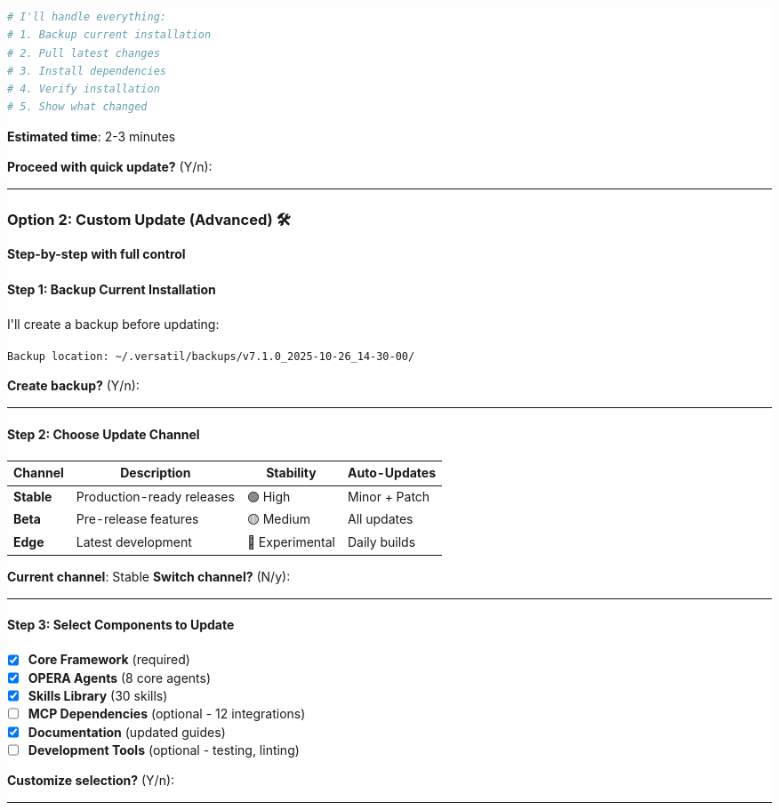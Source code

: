 ```bash
# I'll handle everything:
# 1. Backup current installation
# 2. Pull latest changes
# 3. Install dependencies
# 4. Verify installation
# 5. Show what changed
```

**Estimated time**: 2-3 minutes

**Proceed with quick update?** (Y/n):

---

### Option 2: Custom Update (Advanced) 🛠️

**Step-by-step with full control**

#### Step 1: Backup Current Installation

I'll create a backup before updating:

```
Backup location: ~/.versatil/backups/v7.1.0_2025-10-26_14-30-00/
```

**Create backup?** (Y/n):

---

#### Step 2: Choose Update Channel

| Channel | Description | Stability | Auto-Updates |
|---------|-------------|-----------|--------------|
| **Stable** | Production-ready releases | 🟢 High | Minor + Patch |
| **Beta** | Pre-release features | 🟡 Medium | All updates |
| **Edge** | Latest development | 🔴 Experimental | Daily builds |

**Current channel**: Stable
**Switch channel?** (N/y):

---

#### Step 3: Select Components to Update

- [x] **Core Framework** (required)
- [x] **OPERA Agents** (8 core agents)
- [x] **Skills Library** (30 skills)
- [ ] **MCP Dependencies** (optional - 12 integrations)
- [x] **Documentation** (updated guides)
- [ ] **Development Tools** (optional - testing, linting)

**Customize selection?** (Y/n):

---